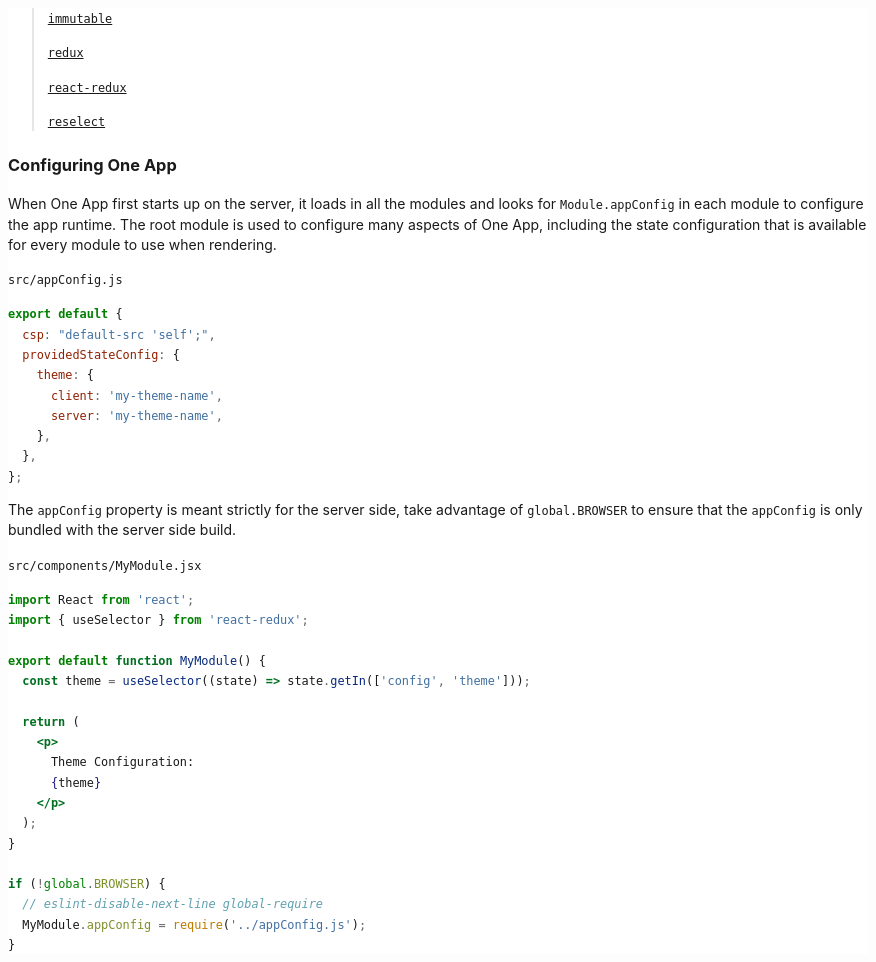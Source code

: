 >
> [`immutable`](https://immutable-js.github.io/immutable-js/)
>
> [`redux`](https://redux.js.org/)
>
> [`react-redux`](https://react-redux.js.org/)
>
> [`reselect`](https://github.com/reduxjs/reselect)

### Configuring One App

When One App first starts up on the server, it loads in all the modules
and looks for `Module.appConfig` in each module to configure the app runtime.
The root module is used to configure many aspects of One App, including the
state configuration that is available for every module to use when rendering.

`src/appConfig.js`

```js
export default {
  csp: "default-src 'self';",
  providedStateConfig: {
    theme: {
      client: 'my-theme-name',
      server: 'my-theme-name',
    },
  },
};
```

The `appConfig` property is meant strictly for the server side,
take advantage of `global.BROWSER` to ensure that the `appConfig`
is only bundled with the server side build.

`src/components/MyModule.jsx`

```jsx
import React from 'react';
import { useSelector } from 'react-redux';

export default function MyModule() {
  const theme = useSelector((state) => state.getIn(['config', 'theme']));

  return (
    <p>
      Theme Configuration:
      {theme}
    </p>
  );
}

if (!global.BROWSER) {
  // eslint-disable-next-line global-require
  MyModule.appConfig = require('../appConfig.js');
}
```

